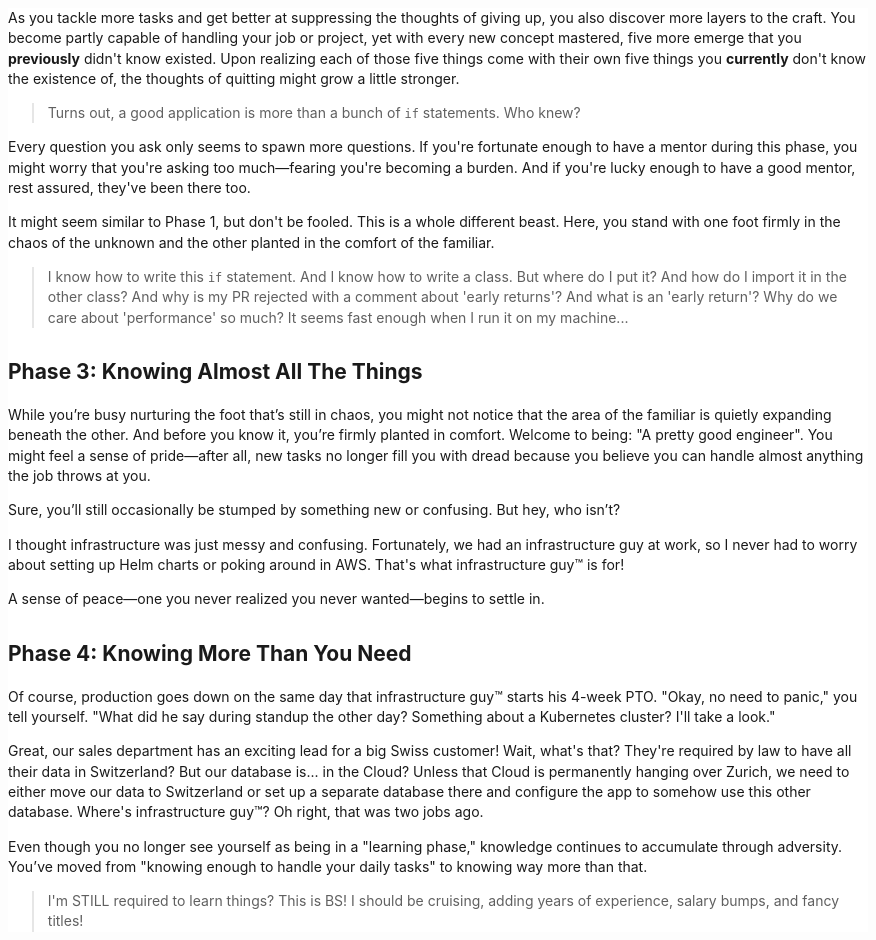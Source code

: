 As you tackle more tasks and get better at suppressing the thoughts of giving up, you also discover more layers to the craft. You become partly capable of handling your job or project, yet with every new concept mastered, five more emerge that you **previously** didn't know existed. Upon realizing each of those five things come with their own five things you **currently** don't know the existence of, the thoughts of quitting might grow a little stronger.

> Turns out, a good application is more than a bunch of `if` statements. Who knew?

Every question you ask only seems to spawn more questions. If you're fortunate enough to have a mentor during this phase, you might worry that you're asking too much—fearing you're becoming a burden. And if you're lucky enough to have a good mentor, rest assured, they've been there too.

It might seem similar to Phase 1, but don't be fooled. This is a whole different beast. Here, you stand with one foot firmly in the chaos of the unknown and the other planted in the comfort of the familiar.

> I know how to write this `if` statement. And I know how to write a class. But where do I put it? And how do I import it in the other class? And why is my PR rejected with a comment about 'early returns'? And what is an 'early return'? Why do we care about 'performance' so much? It seems fast enough when I run it on my machine...

## Phase 3: Knowing Almost All The Things

While you’re busy nurturing the foot that’s still in chaos, you might not notice that the area of the familiar is quietly expanding beneath the other. And before you know it, you’re firmly planted in comfort. Welcome to being: "A pretty good engineer". You might feel a sense of pride—after all, new tasks no longer fill you with dread because you believe you can handle almost anything the job throws at you.

Sure, you’ll still occasionally be stumped by something new or confusing. But hey, who isn’t?

I thought infrastructure was just messy and confusing. Fortunately, we had an infrastructure guy at work, so I never had to worry about setting up Helm charts or poking around in AWS. That's what infrastructure guy™ is for!

A sense of peace—one you never realized you never wanted—begins to settle in.

## Phase 4: Knowing More Than You Need

Of course, production goes down on the same day that infrastructure guy™ starts his 4-week PTO. "Okay, no need to panic," you tell yourself. "What did he say during standup the other day? Something about a Kubernetes cluster? I'll take a look."

Great, our sales department has an exciting lead for a big Swiss customer! Wait, what's that? They're required by law to have all their data in Switzerland? But our database is... in the Cloud? Unless that Cloud is permanently hanging over Zurich, we need to either move our data to Switzerland or set up a separate database there and configure the app to somehow use this other database. Where's infrastructure guy™? Oh right, that was two jobs ago.

Even though you no longer see yourself as being in a "learning phase," knowledge continues to accumulate through adversity. You’ve moved from "knowing enough to handle your daily tasks" to knowing way more than that.

> I'm STILL required to learn things? This is BS! I should be cruising, adding years of experience, salary bumps, and fancy titles!
